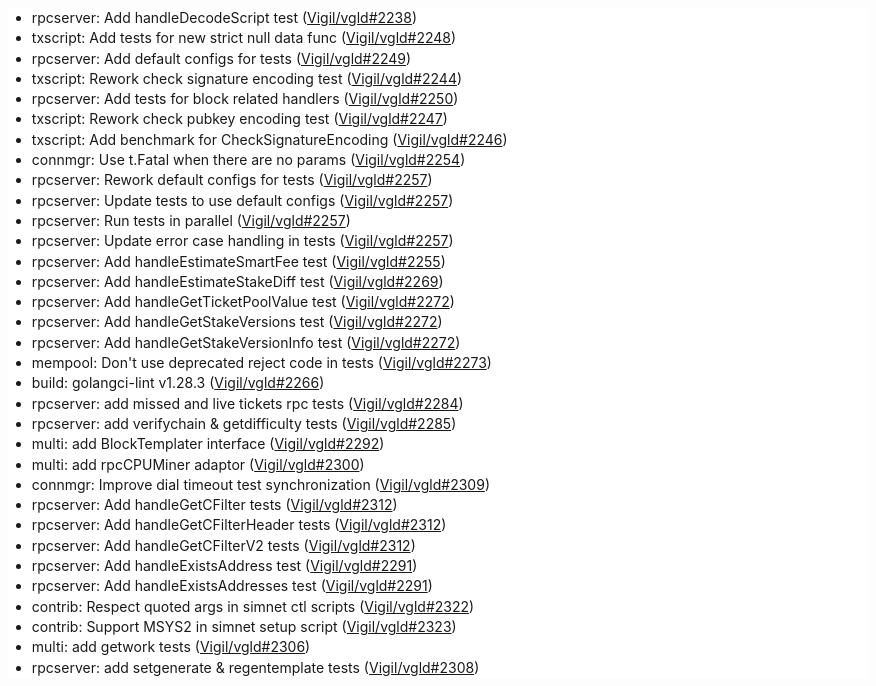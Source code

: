 - rpcserver: Add handleDecodeScript test ([Vigil/vgld#2238](https://github.com/vigilnetwork/vgl/pull/2238))
- txscript: Add tests for new strict null data func ([Vigil/vgld#2248](https://github.com/vigilnetwork/vgl/pull/2248))
- rpcserver: Add default configs for tests ([Vigil/vgld#2249](https://github.com/vigilnetwork/vgl/pull/2249))
- txscript: Rework check signature encoding test ([Vigil/vgld#2244](https://github.com/vigilnetwork/vgl/pull/2244))
- rpcserver: Add tests for block related handlers ([Vigil/vgld#2250](https://github.com/vigilnetwork/vgl/pull/2250))
- txscript: Rework check pubkey encoding test ([Vigil/vgld#2247](https://github.com/vigilnetwork/vgl/pull/2247))
- txscript: Add benchmark for CheckSignatureEncoding ([Vigil/vgld#2246](https://github.com/vigilnetwork/vgl/pull/2246))
- connmgr: Use t.Fatal when there are no params ([Vigil/vgld#2254](https://github.com/vigilnetwork/vgl/pull/2254))
- rpcserver: Rework default configs for tests ([Vigil/vgld#2257](https://github.com/vigilnetwork/vgl/pull/2257))
- rpcserver: Update tests to use default configs ([Vigil/vgld#2257](https://github.com/vigilnetwork/vgl/pull/2257))
- rpcserver: Run tests in parallel ([Vigil/vgld#2257](https://github.com/vigilnetwork/vgl/pull/2257))
- rpcserver: Update error case handling in tests ([Vigil/vgld#2257](https://github.com/vigilnetwork/vgl/pull/2257))
- rpcserver: Add handleEstimateSmartFee test ([Vigil/vgld#2255](https://github.com/vigilnetwork/vgl/pull/2255))
- rpcserver: Add handleEstimateStakeDiff test ([Vigil/vgld#2269](https://github.com/vigilnetwork/vgl/pull/2269))
- rpcserver: Add handleGetTicketPoolValue test ([Vigil/vgld#2272](https://github.com/vigilnetwork/vgl/pull/2272))
- rpcserver: Add handleGetStakeVersions test ([Vigil/vgld#2272](https://github.com/vigilnetwork/vgl/pull/2272))
- rpcserver: Add handleGetStakeVersionInfo test ([Vigil/vgld#2272](https://github.com/vigilnetwork/vgl/pull/2272))
- mempool: Don't use deprecated reject code in tests ([Vigil/vgld#2273](https://github.com/vigilnetwork/vgl/pull/2273))
- build: golangci-lint v1.28.3 ([Vigil/vgld#2266](https://github.com/vigilnetwork/vgl/pull/2266))
- rpcserver: add missed and live tickets rpc tests ([Vigil/vgld#2284](https://github.com/vigilnetwork/vgl/pull/2284))
- rpcserver: add verifychain & getdifficulty tests ([Vigil/vgld#2285](https://github.com/vigilnetwork/vgl/pull/2285))
- multi: add BlockTemplater interface ([Vigil/vgld#2292](https://github.com/vigilnetwork/vgl/pull/2292))
- multi: add rpcCPUMiner adaptor ([Vigil/vgld#2300](https://github.com/vigilnetwork/vgl/pull/2300))
- connmgr: Improve dial timeout test synchronization ([Vigil/vgld#2309](https://github.com/vigilnetwork/vgl/pull/2309))
- rpcserver: Add handleGetCFilter tests ([Vigil/vgld#2312](https://github.com/vigilnetwork/vgl/pull/2312))
- rpcserver: Add handleGetCFilterHeader tests ([Vigil/vgld#2312](https://github.com/vigilnetwork/vgl/pull/2312))
- rpcserver: Add handleGetCFilterV2 tests ([Vigil/vgld#2312](https://github.com/vigilnetwork/vgl/pull/2312))
- rpcserver: Add handleExistsAddress test ([Vigil/vgld#2291](https://github.com/vigilnetwork/vgl/pull/2291))
- rpcserver: Add handleExistsAddresses test ([Vigil/vgld#2291](https://github.com/vigilnetwork/vgl/pull/2291))
- contrib: Respect quoted args in simnet ctl scripts ([Vigil/vgld#2322](https://github.com/vigilnetwork/vgl/pull/2322))
- contrib: Support MSYS2 in simnet setup script ([Vigil/vgld#2323](https://github.com/vigilnetwork/vgl/pull/2323))
- multi: add getwork tests ([Vigil/vgld#2306](https://github.com/vigilnetwork/vgl/pull/2306))
- rpcserver: add setgenerate & regentemplate tests ([Vigil/vgld#2308](https://github.com/vigilnetwork/vgl/pull/2308))